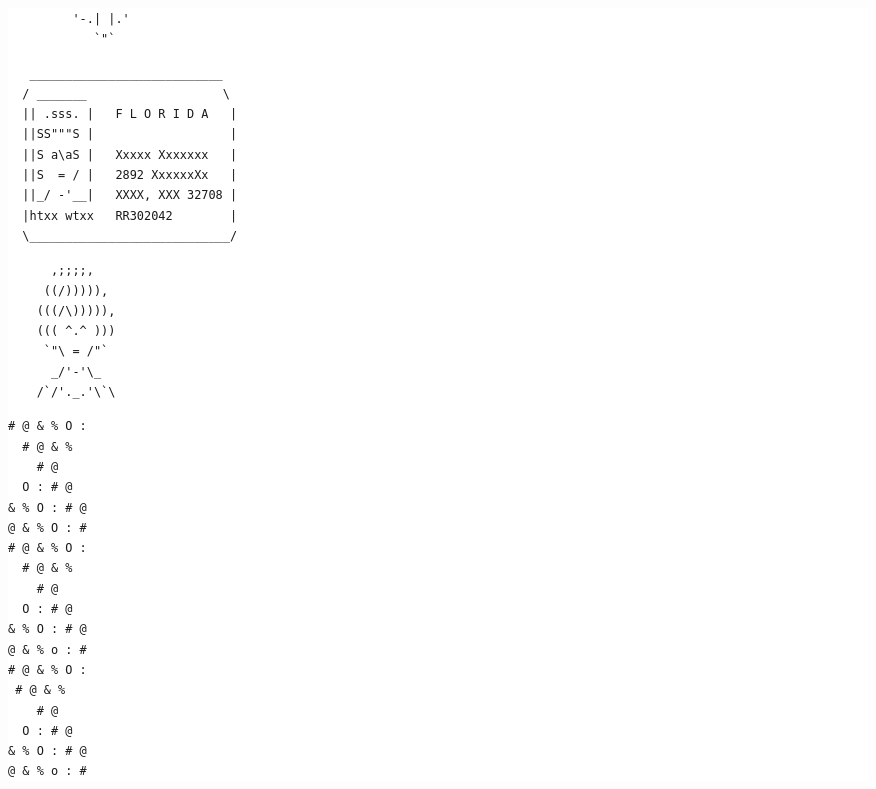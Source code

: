              '-.| |.'
                `"`
```

```
       ___________________________
      / _______                   \
      || .sss. |   F L O R I D A   |
      ||SS"""S |                   |
      ||S a\aS |   Xxxxx Xxxxxxx   |
      ||S  = / |   2892 XxxxxxXx   |
      ||_/ -'__|   XXXX, XXX 32708 |
      |htxx wtxx   RR302042        |
      \____________________________/  

```

```
          ,;;;;,
         ((/))))),
        (((/\))))),
        ((( ^.^ )))
         `"\ = /"`
          _/'-'\_
        /`/'._.'\`\

```

```
    # @ & % O :
      # @ & % 
        # @
      O : # @ 
    & % O : # @
    @ & % O : #
    # @ & % O :
      # @ & % 
        # @  
      O : # @ 
    & % O : # @
    @ & % o : #
    # @ & % O :
     # @ & % 
        # @  
      O : # @ 
    & % O : # @
    @ & % o : #